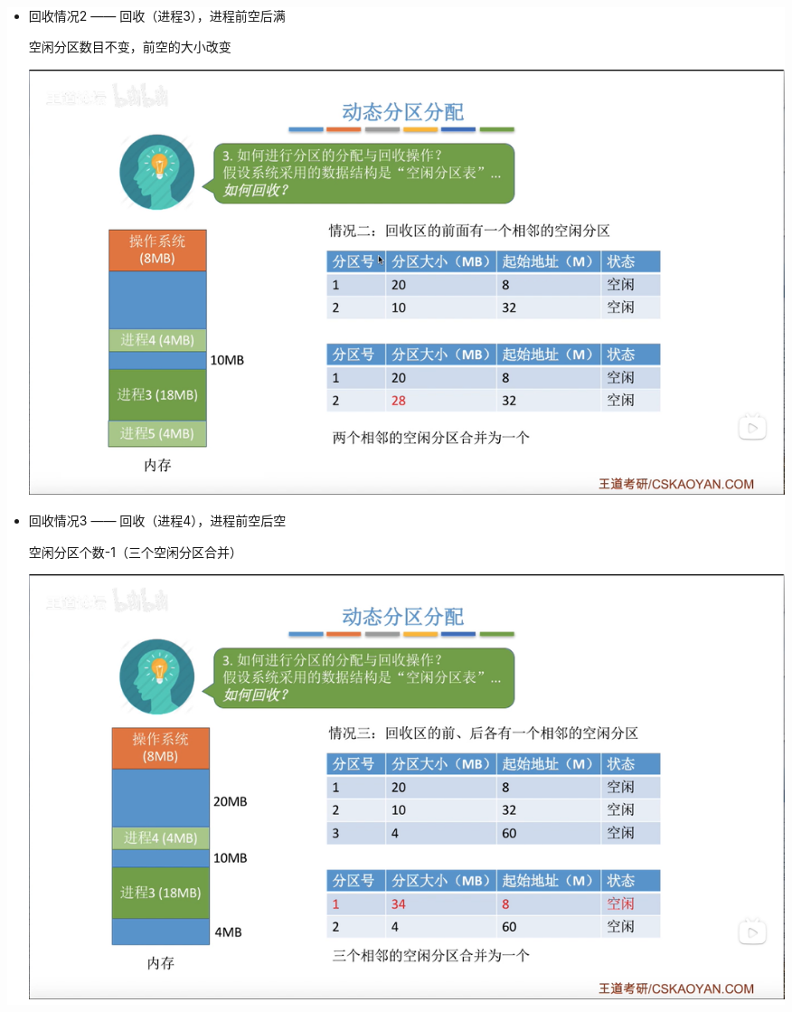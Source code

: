 * 回收情况2 —— 回收（进程3），进程前空后满

  空闲分区数目不变，前空的大小改变

  ![image-20250424150519239](imgs\image-20250424150519239.png)

* 回收情况3 —— 回收（进程4），进程前空后空

  空闲分区个数-1（三个空闲分区合并）

  ![image-20250424150634487](imgs\image-20250424150634487.png)
